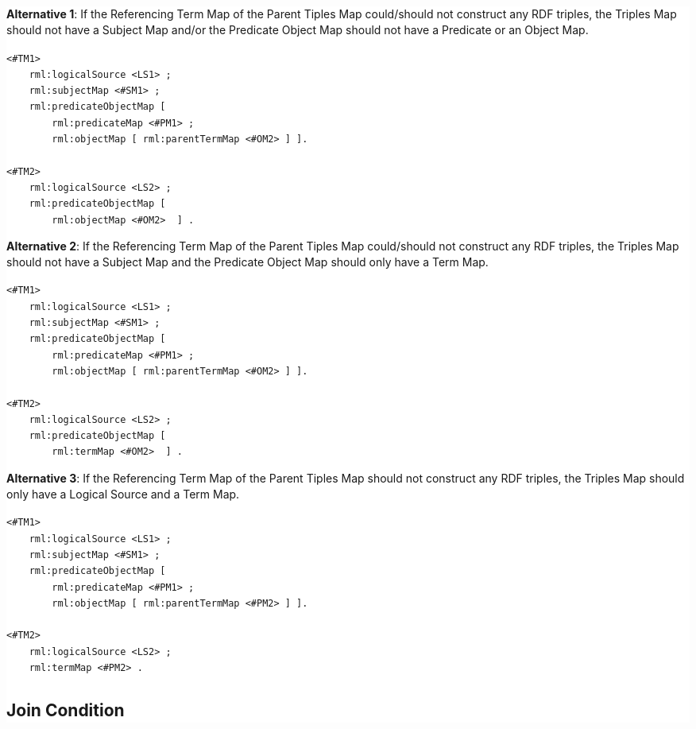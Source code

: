 **Alternative 1**:
If the Referencing Term Map of the Parent Tiples Map could/should not construct any RDF triples, 
the Triples Map should not have a Subject Map and/or the Predicate Object Map should not have a Predicate or an Object Map. 
```
<#TM1> 
    rml:logicalSource <LS1> ;
    rml:subjectMap <#SM1> ;
    rml:predicateObjectMap [
        rml:predicateMap <#PM1> ;
        rml:objectMap [ rml:parentTermMap <#OM2> ] ]. 

<#TM2> 
    rml:logicalSource <LS2> ;
    rml:predicateObjectMap [
        rml:objectMap <#OM2>  ] .
```

**Alternative 2**:
If the Referencing Term Map of the Parent Tiples Map could/should not construct any RDF triples, 
the Triples Map should not have a Subject Map and the Predicate Object Map should only have a Term Map. 
```
<#TM1> 
    rml:logicalSource <LS1> ;
    rml:subjectMap <#SM1> ;
    rml:predicateObjectMap [
        rml:predicateMap <#PM1> ;
        rml:objectMap [ rml:parentTermMap <#OM2> ] ]. 

<#TM2> 
    rml:logicalSource <LS2> ;
    rml:predicateObjectMap [
        rml:termMap <#OM2>  ] .
```

**Alternative 3**:
If the Referencing Term Map of the Parent Tiples Map should not construct any RDF triples, 
the Triples Map should only have a Logical Source and a Term Map. 
```
<#TM1> 
    rml:logicalSource <LS1> ;
    rml:subjectMap <#SM1> ;
    rml:predicateObjectMap [
        rml:predicateMap <#PM1> ;
        rml:objectMap [ rml:parentTermMap <#PM2> ] ]. 

<#TM2> 
    rml:logicalSource <LS2> ;
    rml:termMap <#PM2> .
```

## Join Condition
